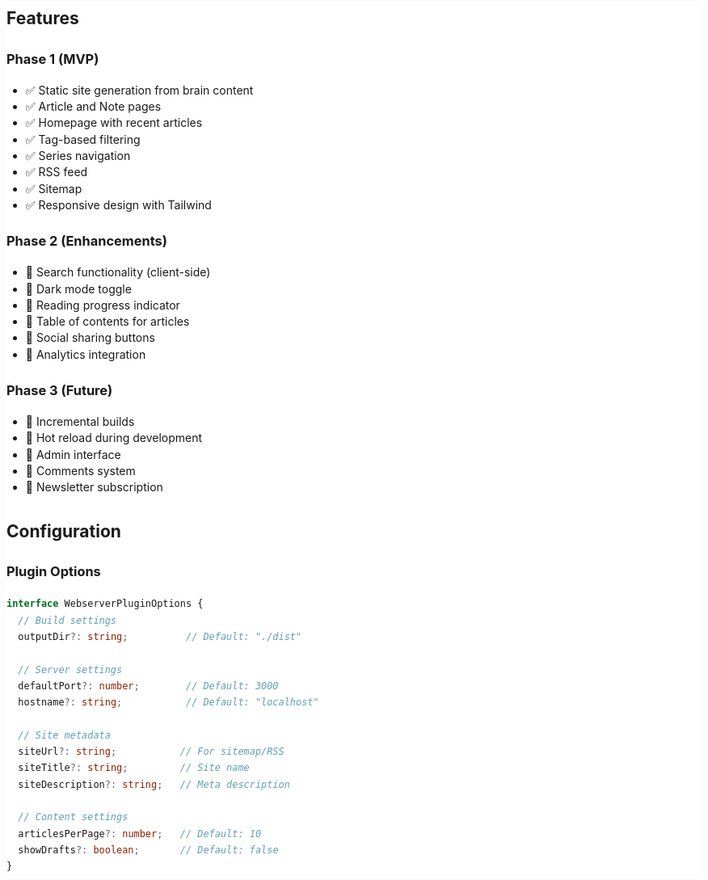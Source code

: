 ## Features

### Phase 1 (MVP)
- ✅ Static site generation from brain content
- ✅ Article and Note pages
- ✅ Homepage with recent articles
- ✅ Tag-based filtering
- ✅ Series navigation
- ✅ RSS feed
- ✅ Sitemap
- ✅ Responsive design with Tailwind

### Phase 2 (Enhancements)
- 🔄 Search functionality (client-side)
- 🔄 Dark mode toggle
- 🔄 Reading progress indicator
- 🔄 Table of contents for articles
- 🔄 Social sharing buttons
- 🔄 Analytics integration

### Phase 3 (Future)
- 🔮 Incremental builds
- 🔮 Hot reload during development
- 🔮 Admin interface
- 🔮 Comments system
- 🔮 Newsletter subscription

## Configuration

### Plugin Options
```typescript
interface WebserverPluginOptions {
  // Build settings
  outputDir?: string;          // Default: "./dist"
  
  // Server settings  
  defaultPort?: number;        // Default: 3000
  hostname?: string;           // Default: "localhost"
  
  // Site metadata
  siteUrl?: string;           // For sitemap/RSS
  siteTitle?: string;         // Site name
  siteDescription?: string;   // Meta description
  
  // Content settings
  articlesPerPage?: number;   // Default: 10
  showDrafts?: boolean;       // Default: false
}
```
